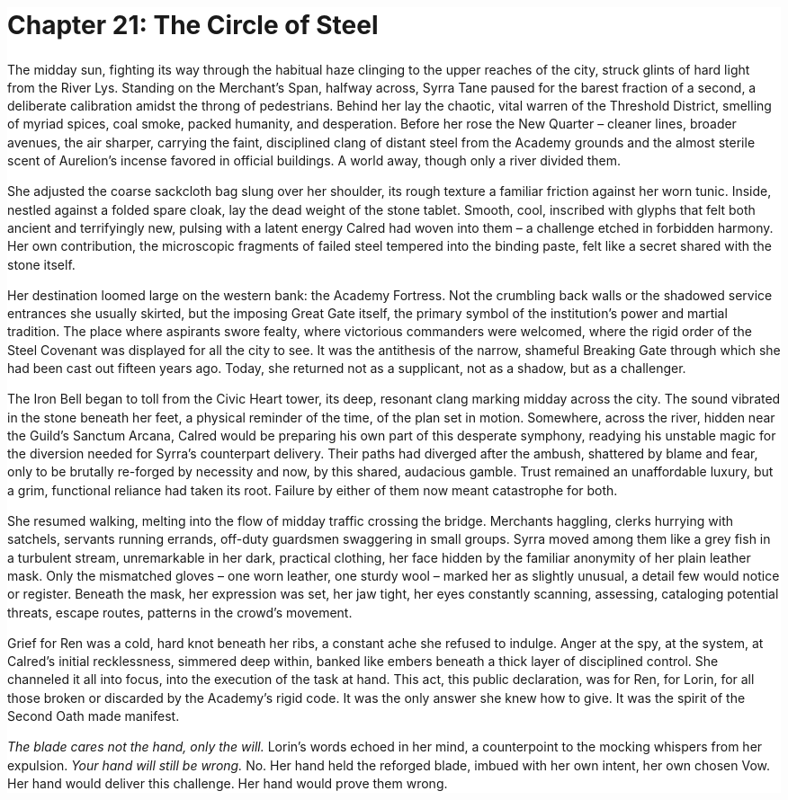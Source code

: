 # Chapter 21: The Circle of Steel

The midday sun, fighting its way through the habitual haze clinging to the upper reaches of the city, struck glints of hard light from the River Lys. Standing on the Merchant’s Span, halfway across, Syrra Tane paused for the barest fraction of a second, a deliberate calibration amidst the throng of pedestrians. Behind her lay the chaotic, vital warren of the Threshold District, smelling of myriad spices, coal smoke, packed humanity, and desperation. Before her rose the New Quarter – cleaner lines, broader avenues, the air sharper, carrying the faint, disciplined clang of distant steel from the Academy grounds and the almost sterile scent of Aurelion’s incense favored in official buildings. A world away, though only a river divided them.

She adjusted the coarse sackcloth bag slung over her shoulder, its rough texture a familiar friction against her worn tunic. Inside, nestled against a folded spare cloak, lay the dead weight of the stone tablet. Smooth, cool, inscribed with glyphs that felt both ancient and terrifyingly new, pulsing with a latent energy Calred had woven into them – a challenge etched in forbidden harmony. Her own contribution, the microscopic fragments of failed steel tempered into the binding paste, felt like a secret shared with the stone itself.

Her destination loomed large on the western bank: the Academy Fortress. Not the crumbling back walls or the shadowed service entrances she usually skirted, but the imposing Great Gate itself, the primary symbol of the institution’s power and martial tradition. The place where aspirants swore fealty, where victorious commanders were welcomed, where the rigid order of the Steel Covenant was displayed for all the city to see. It was the antithesis of the narrow, shameful Breaking Gate through which she had been cast out fifteen years ago. Today, she returned not as a supplicant, not as a shadow, but as a challenger.

The Iron Bell began to toll from the Civic Heart tower, its deep, resonant clang marking midday across the city. The sound vibrated in the stone beneath her feet, a physical reminder of the time, of the plan set in motion. Somewhere, across the river, hidden near the Guild’s Sanctum Arcana, Calred would be preparing his own part of this desperate symphony, readying his unstable magic for the diversion needed for Syrra’s counterpart delivery. Their paths had diverged after the ambush, shattered by blame and fear, only to be brutally re-forged by necessity and now, by this shared, audacious gamble. Trust remained an unaffordable luxury, but a grim, functional reliance had taken its root. Failure by either of them now meant catastrophe for both.

She resumed walking, melting into the flow of midday traffic crossing the bridge. Merchants haggling, clerks hurrying with satchels, servants running errands, off-duty guardsmen swaggering in small groups. Syrra moved among them like a grey fish in a turbulent stream, unremarkable in her dark, practical clothing, her face hidden by the familiar anonymity of her plain leather mask. Only the mismatched gloves – one worn leather, one sturdy wool – marked her as slightly unusual, a detail few would notice or register. Beneath the mask, her expression was set, her jaw tight, her eyes constantly scanning, assessing, cataloging potential threats, escape routes, patterns in the crowd’s movement.

Grief for Ren was a cold, hard knot beneath her ribs, a constant ache she refused to indulge. Anger at the spy, at the system, at Calred’s initial recklessness, simmered deep within, banked like embers beneath a thick layer of disciplined control. She channeled it all into focus, into the execution of the task at hand. This act, this public declaration, was for Ren, for Lorin, for all those broken or discarded by the Academy’s rigid code. It was the only answer she knew how to give. It was the spirit of the Second Oath made manifest.

*The blade cares not the hand, only the will.* Lorin’s words echoed in her mind, a counterpoint to the mocking whispers from her expulsion. *Your hand will still be wrong.* No. Her hand held the reforged blade, imbued with her own intent, her own chosen Vow. Her hand would deliver this challenge. Her hand would prove them wrong.
